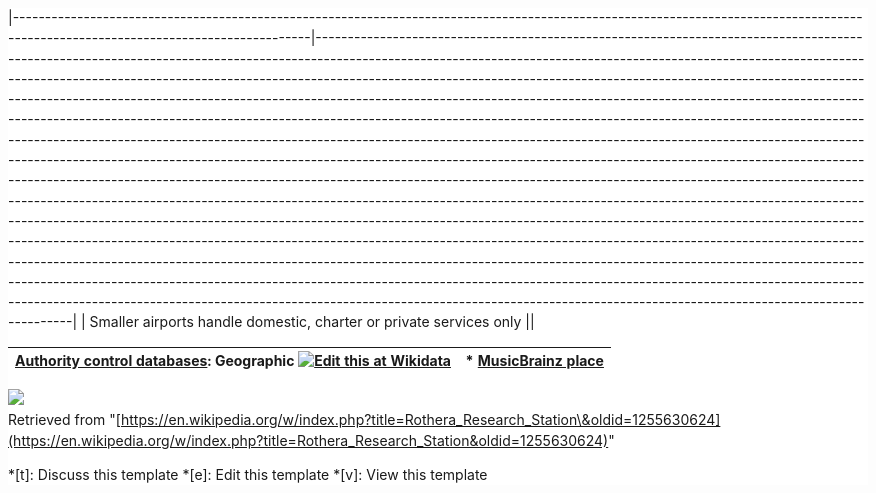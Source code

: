 |-----------------------------------------------------------------------------------------------------------------------------------------------------------------------------------|------------------------------------------------------------------------------------------------------------------------------------------------------------------------------------------------------------------------------------------------------------------------------------------------------------------------------------------------------------------------------------------------------------------------------------------------------------------------------------------------------------------------------------------------------------------------------------------------------------------------------------------------------------------------------------------------------------------------------------------------------------------------------------------------------------------------------------------------------------------------------------------------------------------------------------------------------------------------------------------------------------------------------------------------------------------------------------------------------------------------------------------------------------------------------------------------------------------------------------------------------------------------------------------------------------------------------------------------------------------------------------------------------------------------------------------------------------------------------------------------------------------------------------------------------------------------------------------------------------------------------------------------------------------------------------------------------------------------------------------------------------------------------------------------------------------------------------------------------------------------------------------------|
| Smaller airports handle domestic, charter or private services only                                                                                                                                                                                                                                                                                                                                                                                                                                                                                                                                                                                                                                                                                                                                                                                                                                                                                                                                                                                                                                                                                                                                                                                                                                                                                                                                                                                                                                                                                                                                                                                                                                                                                                                                                                                                                                                                                                                                                                                                                ||

| [Authority control databases](/wiki/Help:Authority_control "Help:Authority control"): Geographic [![Edit this at Wikidata](//upload.wikimedia.org/wikipedia/en/thumb/8/8a/OOjs_UI_icon_edit-ltr-progressive.svg/10px-OOjs_UI_icon_edit-ltr-progressive.svg.png)](https://www.wikidata.org/wiki/Q1635867#identifiers "Edit this at Wikidata") | * [MusicBrainz place](https://musicbrainz.org/place/a3303ab5-3190-494f-9b62-2af27e71c49b) |
|----------------------------------------------------------------------------------------------------------------------------------------------------------------------------------------------------------------------------------------------------------------------------------------------------------------------------------------------|-------------------------------------------------------------------------------------------|

![](https://login.wikimedia.org/wiki/Special:CentralAutoLogin/start?useformat=desktop&type=1x1&usesul3=0)  
Retrieved from "[https://en.wikipedia.org/w/index.php?title=Rothera_Research_Station\&oldid=1255630624](https://en.wikipedia.org/w/index.php?title=Rothera_Research_Station&oldid=1255630624)"

*[t]: Discuss this template
*[e]: Edit this template
*[v]: View this template

